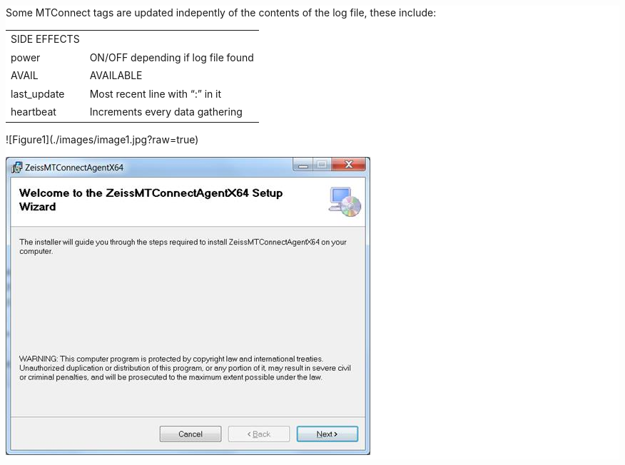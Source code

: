Some MTConnect tags are updated indepently of the contents of the log file, these include:

<TABLE>
<TR>
<TD>SIDE EFFECTS
</TD>
</TR>
<TR>
<TD>power
</TD>
<TD>ON/OFF depending if log file found
</TD>
</TR>
<TR>
<TD>AVAIL
</TD>
<TD>AVAILABLE
</TD>
</TR>
<TR>
<TD>last_update
</TD>
<TD>Most recent line with “:” in it
</TD>
</TR>
<TR>
<TD>heartbeat
</TD>
<TD>Increments every data gathering
</TD>
</TR>
</TABLE>![Figure1](./images/image1.jpg?raw=true)

![Figure2](./images/image2.jpg?raw=true)
